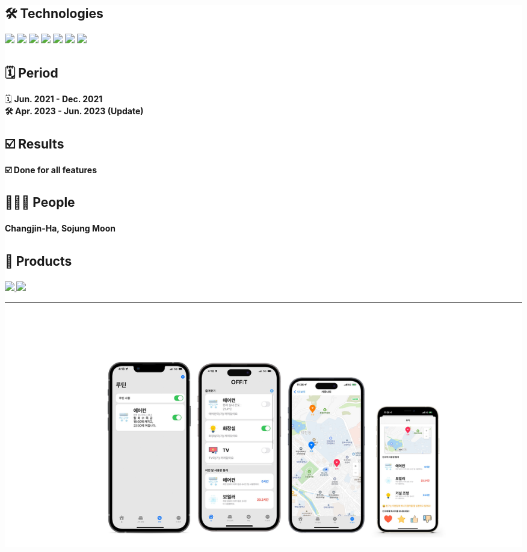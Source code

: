 ## 🛠️ Technologies
<img src="https://img.shields.io/badge/Android-3DDC84?style=flat-square&logo=Android&logoColor=white">
<img src="https://img.shields.io/badge/iOS&iPadOS-000000?style=flat-square&logo=iOS&logoColor=white">
<img src="https://img.shields.io/badge/Kotlin-7F52FF?style=flat-square&logo=Kotlin&logoColor=white">
<img src="https://img.shields.io/badge/Jetpack%20Compose-7F52FF?style=flat-square&logo=Kotlin&logoColor=white">
<img src="https://img.shields.io/badge/Swift-F05138?style=flat-square&logo=Swift&logoColor=white">
<img src="https://img.shields.io/badge/SwiftUI-F05138?style=flat-square&logo=Swift&logoColor=white">
<img src="https://img.shields.io/badge/JavaScript-dda543?style=flat-square&logo=JavaScript&logoColor=white"/><br>

## 🗓️ Period
🗓️ <b>Jun. 2021 - Dec. 2021<br>
🛠️ <b>Apr. 2023 - Jun. 2023 (Update)<br>

## ☑️ Results
☑️ <b>Done for all features<br>

## 👩‍👧‍👦 People
Changjin-Ha, Sojung Moon<br>

## 📱 Products
<div>
<a href="https://github.com/h-ch22/SOZIP_Android">
    <img src="https://img.shields.io/badge/Source_Code-Android-green?style=flat&logo=Android&logoColor=white"/>
</a>
<a href="https://github.com/h-ch22/SOZIP_iOS">
    <img src="https://img.shields.io/badge/Source_Code-iOS&iPadOS-black?style=flat&logo=iOS&logoColor=white"/>
</a>
</div>

- - -
<img src="res/OFFIT_mockup.png"><br>